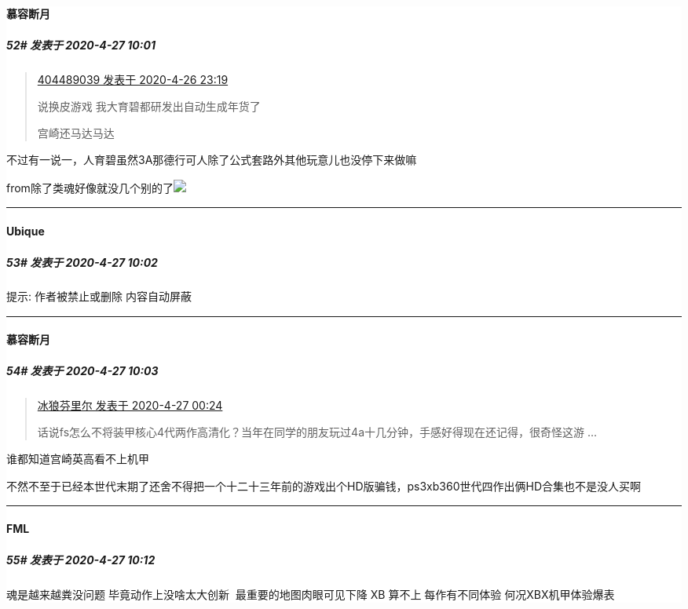####  慕容断月  
##### 52#       发表于 2020-4-27 10:01



<blockquote><a href="httphttps://bbs.saraba1st.com/2b/forum.php?mod=redirect&amp;goto=findpost&amp;pid=47216851&amp;ptid=1929905" target="_blank">404489039 发表于 2020-4-26 23:19</a>

说换皮游戏 我大育碧都研发出自动生成年货了

宫崎还马达马达</blockquote>
不过有一说一，人育碧虽然3A那德行可人除了公式套路外其他玩意儿也没停下来做嘛


from除了类魂好像就没几个别的了<img src="https://static.saraba1st.com/image/smiley/face2017/001.png" referrerpolicy="no-referrer">







*****

####  Ubique  
##### 53#       发表于 2020-4-27 10:02

提示: 作者被禁止或删除 内容自动屏蔽



*****

####  慕容断月  
##### 54#       发表于 2020-4-27 10:03



<blockquote><a href="httphttps://bbs.saraba1st.com/2b/forum.php?mod=redirect&amp;goto=findpost&amp;pid=47217368&amp;ptid=1929905" target="_blank">冰狼芬里尔 发表于 2020-4-27 00:24</a>

话说fs怎么不将装甲核心4代两作高清化？当年在同学的朋友玩过4a十几分钟，手感好得现在还记得，很奇怪这游 ...</blockquote>
谁都知道宫崎英高看不上机甲


不然不至于已经本世代末期了还舍不得把一个十二十三年前的游戏出个HD版骗钱，ps3xb360世代四作出俩HD合集也不是没人买啊







*****

####  FML  
##### 55#       发表于 2020-4-27 10:12




魂是越来越粪没问题 毕竟动作上没啥太大创新  最重要的地图肉眼可见下降
XB 算不上 每作有不同体验
何况XBX机甲体验爆表
